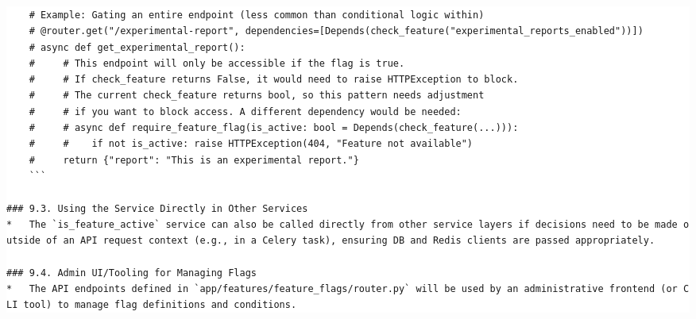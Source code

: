         # Example: Gating an entire endpoint (less common than conditional logic within)
        # @router.get("/experimental-report", dependencies=[Depends(check_feature("experimental_reports_enabled"))])
        # async def get_experimental_report():
        #     # This endpoint will only be accessible if the flag is true.
        #     # If check_feature returns False, it would need to raise HTTPException to block.
        #     # The current check_feature returns bool, so this pattern needs adjustment
        #     # if you want to block access. A different dependency would be needed:
        #     # async def require_feature_flag(is_active: bool = Depends(check_feature(...))):
        #     #    if not is_active: raise HTTPException(404, "Feature not available")
        #     return {"report": "This is an experimental report."}
        ```

    ### 9.3. Using the Service Directly in Other Services
    *   The `is_feature_active` service can also be called directly from other service layers if decisions need to be made outside of an API request context (e.g., in a Celery task), ensuring DB and Redis clients are passed appropriately.

    ### 9.4. Admin UI/Tooling for Managing Flags
    *   The API endpoints defined in `app/features/feature_flags/router.py` will be used by an administrative frontend (or CLI tool) to manage flag definitions and conditions.


